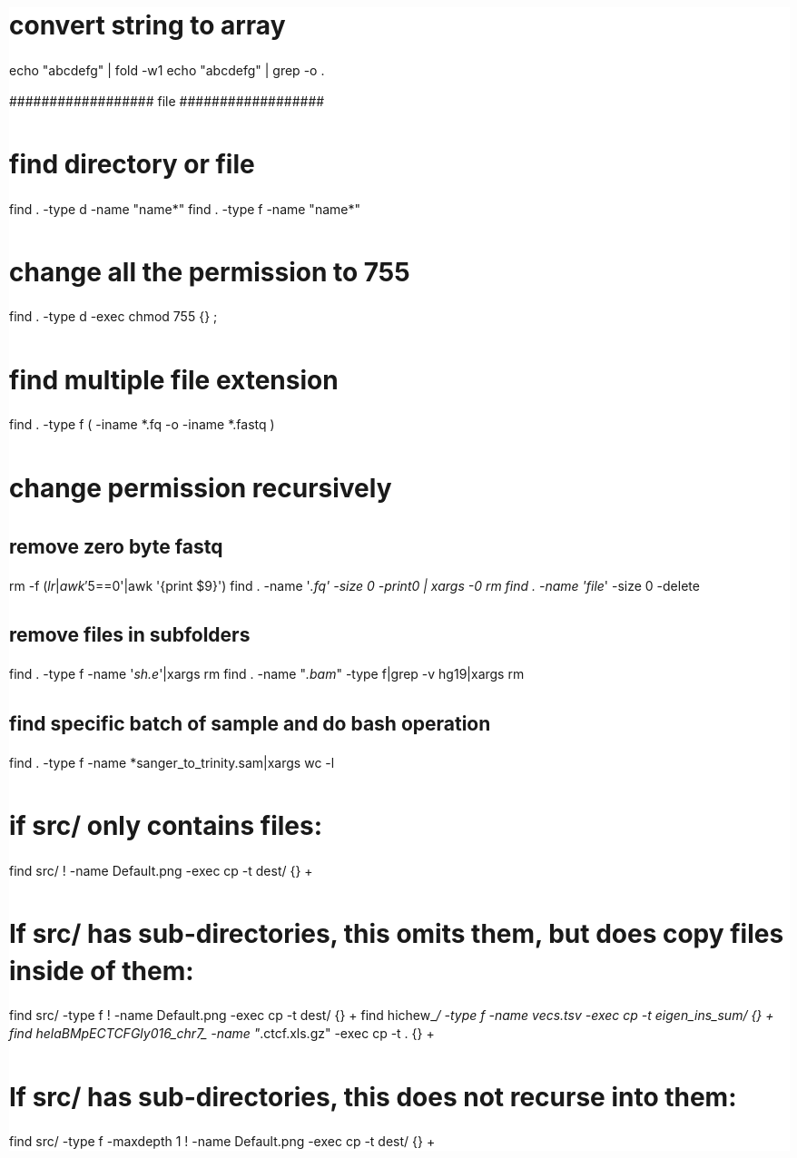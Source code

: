 # convert string to array
echo "abcdefg" | fold -w1
echo "abcdefg" | grep -o .

################## file ##################
# find directory or file
find . -type d -name "name*"
find . -type f -name "name*"

# change all the permission to 755
find . -type d -exec chmod 755 {} \;

# find multiple file extension
find . -type f \( -iname \*.fq -o -iname \*.fastq \)

# change permission recursively


## remove zero byte fastq
rm -f $(lr |awk '$5==0'|awk '{print $9}')
find . -name '*.fq' -size 0 -print0 | xargs -0 rm
find . -name 'file*' -size 0 -delete

## remove files in subfolders
find . -type f -name '*sh.e*'|xargs rm
find . -name "*.bam*" -type f|grep -v hg19|xargs rm

## find specific batch of sample and do bash operation
find . -type f -name *sanger_to_trinity.sam|xargs wc -l
# if src/ only contains files:
find src/ ! -name Default.png -exec cp -t dest/ {} +
# If src/ has sub-directories, this omits them, but does copy files inside of them:
find src/ -type f ! -name Default.png -exec cp -t dest/ {} +
find hichew_*/ -type f -name *vecs.tsv -exec cp -t eigen_ins_sum/ {} +
find helaBMpECTCFGly016_chr7_* -name "*.ctcf.xls.gz" -exec cp -t . {} +
# If src/ has sub-directories, this does not recurse into them:
find src/ -type f -maxdepth 1 ! -name Default.png -exec cp -t dest/ {} +
